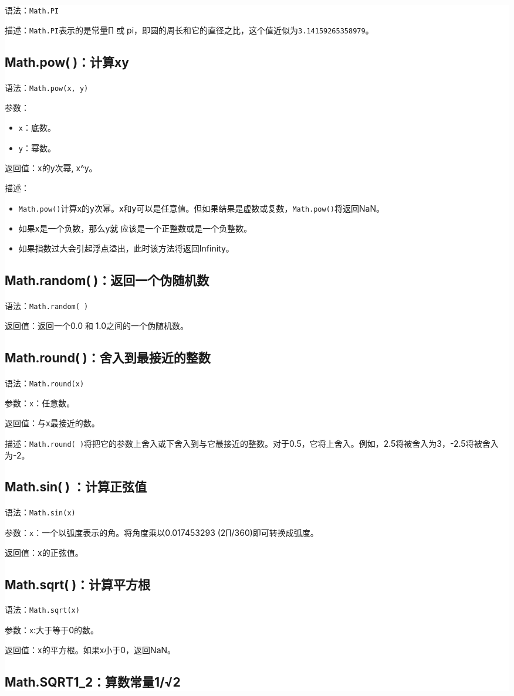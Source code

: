 语法：`Math.PI`

描述：`Math.PI`表示的是常量∏ 或 pi，即圆的周长和它的直径之比，这个值近似为`3.14159265358979`。

## Math.pow( )：计算xy

语法：`Math.pow(x, y)`

参数：

* `x`：底数。

* `y`：幂数。

返回值：x的y次幂, x^y。

描述：

* `Math.pow()`计算x的y次幂。x和y可以是任意值。但如果结果是虚数或复数，`Math.pow()`将返回NaN。

* 如果x是一个负数，那么y就 应该是一个正整数或是一个负整数。

* 如果指数过大会引起浮点溢出，此时该方法将返回Infinity。

## Math.random( )：返回一个伪随机数

语法：`Math.random( )`

返回值：返回一个0.0 和 1.0之间的一个伪随机数。

## Math.round( )：舍入到最接近的整数

语法：`Math.round(x)`

参数：`x`：任意数。

返回值：与x最接近的数。

描述：`Math.round( )`将把它的参数上舍入或下舍入到与它最接近的整数。对于0.5，它将上舍入。例如，2.5将被舍入为3，-2.5将被舍入为-2。

## Math.sin( )	：计算正弦值

语法：`Math.sin(x)`

参数：`x`：一个以弧度表示的角。将角度乘以0.017453293 (2∏/360)即可转换成弧度。

返回值：x的正弦值。

## Math.sqrt( )：计算平方根

语法：`Math.sqrt(x)`

参数：`x`:大于等于0的数。

返回值：x的平方根。如果x小于0，返回NaN。

## Math.SQRT1_2：算数常量1/√2
